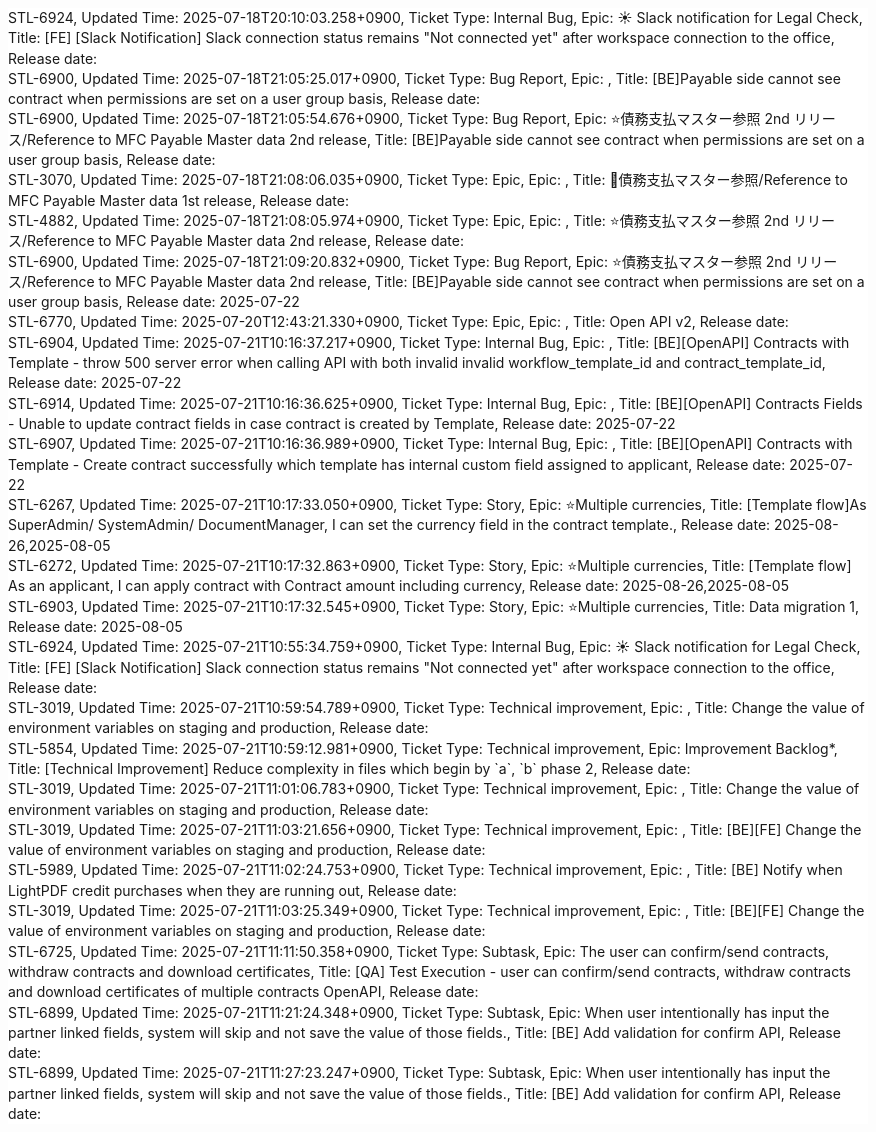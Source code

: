 STL-6924, Updated Time: 2025-07-18T20:10:03.258+0900, Ticket Type: Internal Bug, Epic:  ☀️ Slack notification for Legal Check, Title: \[FE\] \[Slack Notification\] Slack connection status remains "Not connected yet" after workspace connection to the office, Release date:   
STL-6900, Updated Time: 2025-07-18T21:05:25.017+0900, Ticket Type: Bug Report, Epic:  , Title: \[BE\]Payable side cannot see contract when permissions are set on a user group basis, Release date:   
STL-6900, Updated Time: 2025-07-18T21:05:54.676+0900, Ticket Type: Bug Report, Epic:  ⭐️債務支払マスター参照 2nd リリース/Reference to MFC Payable Master data 2nd release, Title: \[BE\]Payable side cannot see contract when permissions are set on a user group basis, Release date:   
STL-3070, Updated Time: 2025-07-18T21:08:06.035+0900, Ticket Type: Epic, Epic:  , Title: 🌙債務支払マスター参照/Reference to MFC Payable Master data 1st release, Release date:   
STL-4882, Updated Time: 2025-07-18T21:08:05.974+0900, Ticket Type: Epic, Epic:  , Title: ⭐️債務支払マスター参照 2nd リリース/Reference to MFC Payable Master data 2nd release, Release date:   
STL-6900, Updated Time: 2025-07-18T21:09:20.832+0900, Ticket Type: Bug Report, Epic:  ⭐️債務支払マスター参照 2nd リリース/Reference to MFC Payable Master data 2nd release, Title: \[BE\]Payable side cannot see contract when permissions are set on a user group basis, Release date: 2025-07-22  
STL-6770, Updated Time: 2025-07-20T12:43:21.330+0900, Ticket Type: Epic, Epic:  , Title: Open API v2, Release date:   
STL-6904, Updated Time: 2025-07-21T10:16:37.217+0900, Ticket Type: Internal Bug, Epic:  , Title: \[BE\]\[OpenAPI\] Contracts with Template \- throw 500 server error when calling API with both invalid invalid workflow\_template\_id and contract\_template\_id, Release date: 2025-07-22  
STL-6914, Updated Time: 2025-07-21T10:16:36.625+0900, Ticket Type: Internal Bug, Epic:  , Title: \[BE\]\[OpenAPI\] Contracts Fields \- Unable to update contract fields in case contract is created by Template, Release date: 2025-07-22  
STL-6907, Updated Time: 2025-07-21T10:16:36.989+0900, Ticket Type: Internal Bug, Epic:  , Title: \[BE\]\[OpenAPI\] Contracts with Template \- Create contract successfully which template has internal custom field assigned to applicant, Release date: 2025-07-22  
STL-6267, Updated Time: 2025-07-21T10:17:33.050+0900, Ticket Type: Story, Epic:  ⭐️Multiple currencies, Title: \[Template flow\]As SuperAdmin/ SystemAdmin/ DocumentManager, I can set the currency field in the contract template., Release date: 2025-08-26,2025-08-05  
STL-6272, Updated Time: 2025-07-21T10:17:32.863+0900, Ticket Type: Story, Epic:  ⭐️Multiple currencies, Title: \[Template flow\] As an applicant, I can apply contract with Contract amount including currency, Release date: 2025-08-26,2025-08-05  
STL-6903, Updated Time: 2025-07-21T10:17:32.545+0900, Ticket Type: Story, Epic:  ⭐️Multiple currencies, Title: Data migration 1, Release date: 2025-08-05  
STL-6924, Updated Time: 2025-07-21T10:55:34.759+0900, Ticket Type: Internal Bug, Epic:  ☀️ Slack notification for Legal Check, Title: \[FE\] \[Slack Notification\] Slack connection status remains "Not connected yet" after workspace connection to the office, Release date:   
STL-3019, Updated Time: 2025-07-21T10:59:54.789+0900, Ticket Type: Technical improvement, Epic:  , Title: Change the value of environment variables on staging and production, Release date:   
STL-5854, Updated Time: 2025-07-21T10:59:12.981+0900, Ticket Type: Technical improvement, Epic:  Improvement Backlog\*, Title: \[Technical Improvement\] Reduce complexity in files which begin by \`a\`, \`b\` phase 2, Release date:   
STL-3019, Updated Time: 2025-07-21T11:01:06.783+0900, Ticket Type: Technical improvement, Epic:  , Title: Change the value of environment variables on staging and production, Release date:   
STL-3019, Updated Time: 2025-07-21T11:03:21.656+0900, Ticket Type: Technical improvement, Epic:  , Title: \[BE\]\[FE\] Change the value of environment variables on staging and production, Release date:   
STL-5989, Updated Time: 2025-07-21T11:02:24.753+0900, Ticket Type: Technical improvement, Epic:  , Title: \[BE\] Notify when LightPDF credit purchases when they are running out, Release date:   
STL-3019, Updated Time: 2025-07-21T11:03:25.349+0900, Ticket Type: Technical improvement, Epic:  , Title: \[BE\]\[FE\] Change the value of environment variables on staging and production, Release date:   
STL-6725, Updated Time: 2025-07-21T11:11:50.358+0900, Ticket Type: Subtask, Epic:  The user can confirm/send contracts, withdraw contracts and download certificates, Title: \[QA\] Test Execution \- user can confirm/send contracts, withdraw contracts and download certificates of multiple contracts OpenAPI, Release date:   
STL-6899, Updated Time: 2025-07-21T11:21:24.348+0900, Ticket Type: Subtask, Epic:  When user intentionally has input the partner linked fields, system will skip and not save the value of those fields., Title: \[BE\] Add validation for confirm API, Release date:   
STL-6899, Updated Time: 2025-07-21T11:27:23.247+0900, Ticket Type: Subtask, Epic:  When user intentionally has input the partner linked fields, system will skip and not save the value of those fields., Title: \[BE\] Add validation for confirm API, Release date:   